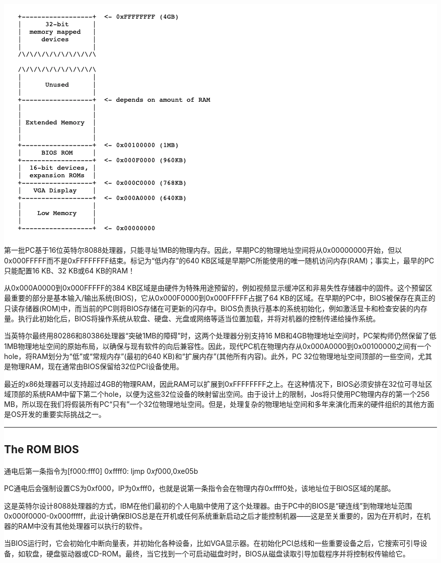 ![](4.png)

第一批PC基于16位英特尔8088处理器，只能寻址1MB的物理内存。因此，早期PC的物理地址空间将从0x00000000开始，但以0x000FFFFF而不是0xFFFFFFFF结束。标记为“低内存”的640 KB区域是早期PC所能使用的唯一随机访问内存(RAM)；事实上，最早的PC只能配置16 KB、32 KB或64 KB的RAM！

从0x000A0000到0x000FFFFF的384 KB区域是由硬件为特殊用途预留的，例如视频显示缓冲区和非易失性存储器中的固件。这个预留区最重要的部分是基本输入/输出系统(BIOS)，它从0x000F0000到0x000FFFFF占据了64 KB的区域。在早期的PC中，BIOS被保存在真正的只读存储器(ROM)中，而当前的PC则将BIOS存储在可更新的闪存中。BIOS负责执行基本的系统初始化，例如激活显卡和检查安装的内存量。执行此初始化后，BIOS将操作系统从软盘、硬盘、光盘或网络等适当位置加载，并将对机器的控制传递给操作系统。

当英特尔最终用80286和80386处理器“突破1MB的障碍”时，这两个处理器分别支持16 MB和4GB物理地址空间时，PC架构师仍然保留了低1MB物理地址空间的原始布局，以确保与现有软件的向后兼容性。因此，现代PC机在物理内存从0x000A0000到0x00100000之间有一个hole，将RAM划分为“低”或“常规内存”(最初的640 KB)和“扩展内存”(其他所有内容)。此外，PC 32位物理地址空间顶部的一些空间，尤其是物理RAM，现在通常由BIOS保留给32位PCI设备使用。

最近的x86处理器可以支持超过4GB的物理RAM，因此RAM可以扩展到0xFFFFFFFF之上。在这种情况下，BIOS必须安排在32位可寻址区域顶部的系统RAM中留下第二个hole，以便为这些32位设备的映射留出空间。由于设计上的限制，Jos将只使用PC物理内存的第一个256 MB，所以现在我们将假装所有PC“只有”一个32位物理地址空间。但是，处理复杂的物理地址空间和多年来演化而来的硬件组织的其他方面是OS开发的重要实际挑战之一。

---

## The ROM BIOS

通电后第一条指令为[f000:fff0] 0xffff0:	ljmp   $0xf000,$0xe05b

PC通电后会强制设置CS为0xf000，IP为0xfff0，也就是说第一条指令会在物理内存0xffff0处，该地址位于BIOS区域的尾部。

这是英特尔设计8088处理器的方式，IBM在他们最初的个人电脑中使用了这个处理器。由于PC中的BIOS是“硬连线”到物理地址范围0x000f0000-0x000fffff，此设计确保BIOS总是在开机或任何系统重新启动之后才能控制机器——这是至关重要的，因为在开机时，在机器的RAM中没有其他处理器可以执行的软件。

当BIOS运行时，它会初始化中断向量表，并初始化各种设备，比如VGA显示器。在初始化PCI总线和一些重要设备之后，它搜索可引导设备，如软盘，硬盘驱动器或CD-ROM。最终，当它找到一个可启动磁盘时时，BIOS从磁盘读取引导加载程序并将控制权传输给它。
